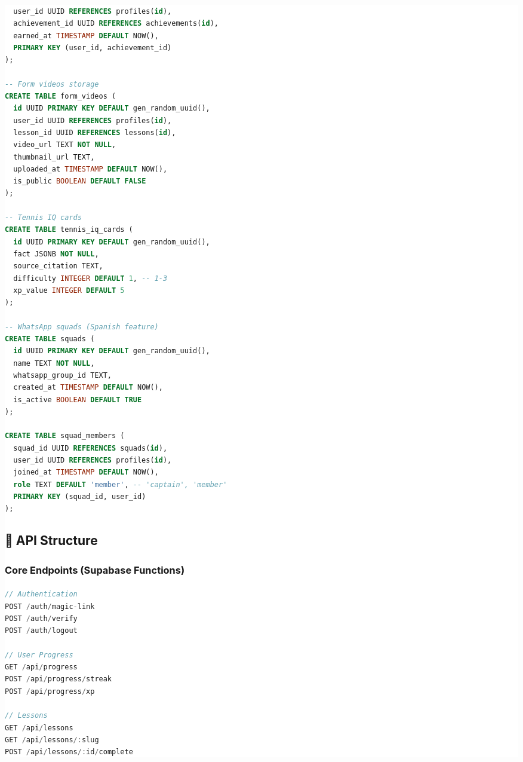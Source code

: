 ```sql
  user_id UUID REFERENCES profiles(id),
  achievement_id UUID REFERENCES achievements(id),
  earned_at TIMESTAMP DEFAULT NOW(),
  PRIMARY KEY (user_id, achievement_id)
);

-- Form videos storage
CREATE TABLE form_videos (
  id UUID PRIMARY KEY DEFAULT gen_random_uuid(),
  user_id UUID REFERENCES profiles(id),
  lesson_id UUID REFERENCES lessons(id),
  video_url TEXT NOT NULL,
  thumbnail_url TEXT,
  uploaded_at TIMESTAMP DEFAULT NOW(),
  is_public BOOLEAN DEFAULT FALSE
);

-- Tennis IQ cards
CREATE TABLE tennis_iq_cards (
  id UUID PRIMARY KEY DEFAULT gen_random_uuid(),
  fact JSONB NOT NULL,
  source_citation TEXT,
  difficulty INTEGER DEFAULT 1, -- 1-3
  xp_value INTEGER DEFAULT 5
);

-- WhatsApp squads (Spanish feature)
CREATE TABLE squads (
  id UUID PRIMARY KEY DEFAULT gen_random_uuid(),
  name TEXT NOT NULL,
  whatsapp_group_id TEXT,
  created_at TIMESTAMP DEFAULT NOW(),
  is_active BOOLEAN DEFAULT TRUE
);

CREATE TABLE squad_members (
  squad_id UUID REFERENCES squads(id),
  user_id UUID REFERENCES profiles(id),
  joined_at TIMESTAMP DEFAULT NOW(),
  role TEXT DEFAULT 'member', -- 'captain', 'member'
  PRIMARY KEY (squad_id, user_id)
);
```

## 🔧 API Structure

### Core Endpoints (Supabase Functions)

```typescript
// Authentication
POST /auth/magic-link
POST /auth/verify
POST /auth/logout

// User Progress
GET /api/progress
POST /api/progress/streak
POST /api/progress/xp

// Lessons
GET /api/lessons
GET /api/lessons/:slug
POST /api/lessons/:id/complete
```